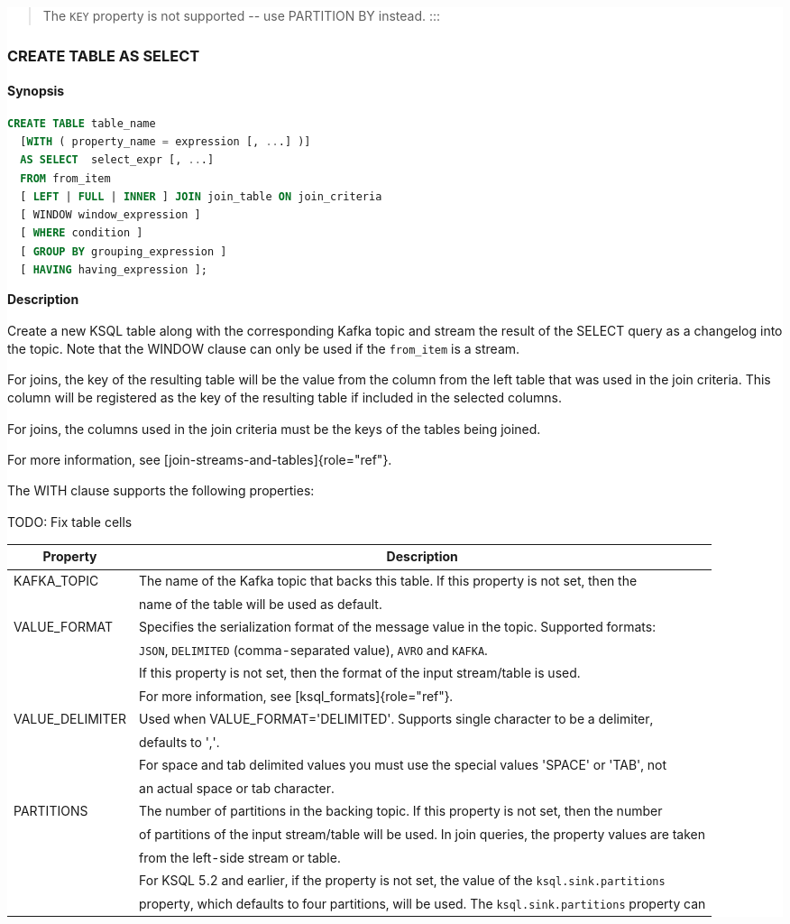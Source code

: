 >The `KEY` property is not supported -- use PARTITION BY instead.
:::

### CREATE TABLE AS SELECT

**Synopsis**

```sql
CREATE TABLE table_name
  [WITH ( property_name = expression [, ...] )]
  AS SELECT  select_expr [, ...]
  FROM from_item
  [ LEFT | FULL | INNER ] JOIN join_table ON join_criteria 
  [ WINDOW window_expression ]
  [ WHERE condition ]
  [ GROUP BY grouping_expression ]
  [ HAVING having_expression ];
```

**Description**

Create a new KSQL table along with the corresponding Kafka topic and
stream the result of the SELECT query as a changelog into the topic.
Note that the WINDOW clause can only be used if the `from_item` is a
stream.

For joins, the key of the resulting table will be the value from the
column from the left table that was used in the join criteria. This
column will be registered as the key of the resulting table if included
in the selected columns.

For joins, the columns used in the join criteria must be the keys of the
tables being joined.

For more information, see [join-streams-and-tables]{role="ref"}.

The WITH clause supports the following properties:

TODO: Fix table cells


|     Property      |                                             Description                                              |
| ----------------- | ---------------------------------------------------------------------------------------------------- |
| KAFKA_TOPIC       | The name of the Kafka topic that backs this table. If this property is not set, then the             |
|                   | name of the table will be used as default.                                                           |
| VALUE_FORMAT      | Specifies the serialization format of the message value in the topic. Supported formats:             |
|                   | `JSON`, `DELIMITED` (comma-separated value), `AVRO` and `KAFKA`.                                     |
|                   | If this property is not set, then the format of the input stream/table is used.                      |
|                   | For more information, see [ksql_formats]{role="ref"}.                                                |
| VALUE_DELIMITER   | Used when VALUE_FORMAT='DELIMITED'. Supports single character to be a delimiter,                     |
|                   | defaults to ','.                                                                                     |
|                   | For space and tab delimited values you must use the special values 'SPACE' or 'TAB', not             |
|                   | an actual space or tab character.                                                                    |
| PARTITIONS        | The number of partitions in the backing topic. If this property is not set, then the number          |
|                   | of partitions of the input stream/table will be used. In join queries, the property values are taken |
|                   | from the left-side stream or table.                                                                  |
|                   | For KSQL 5.2 and earlier, if the property is not set, the value of the `ksql.sink.partitions`        |
|                   | property, which defaults to four partitions, will be used. The `ksql.sink.partitions` property can   |